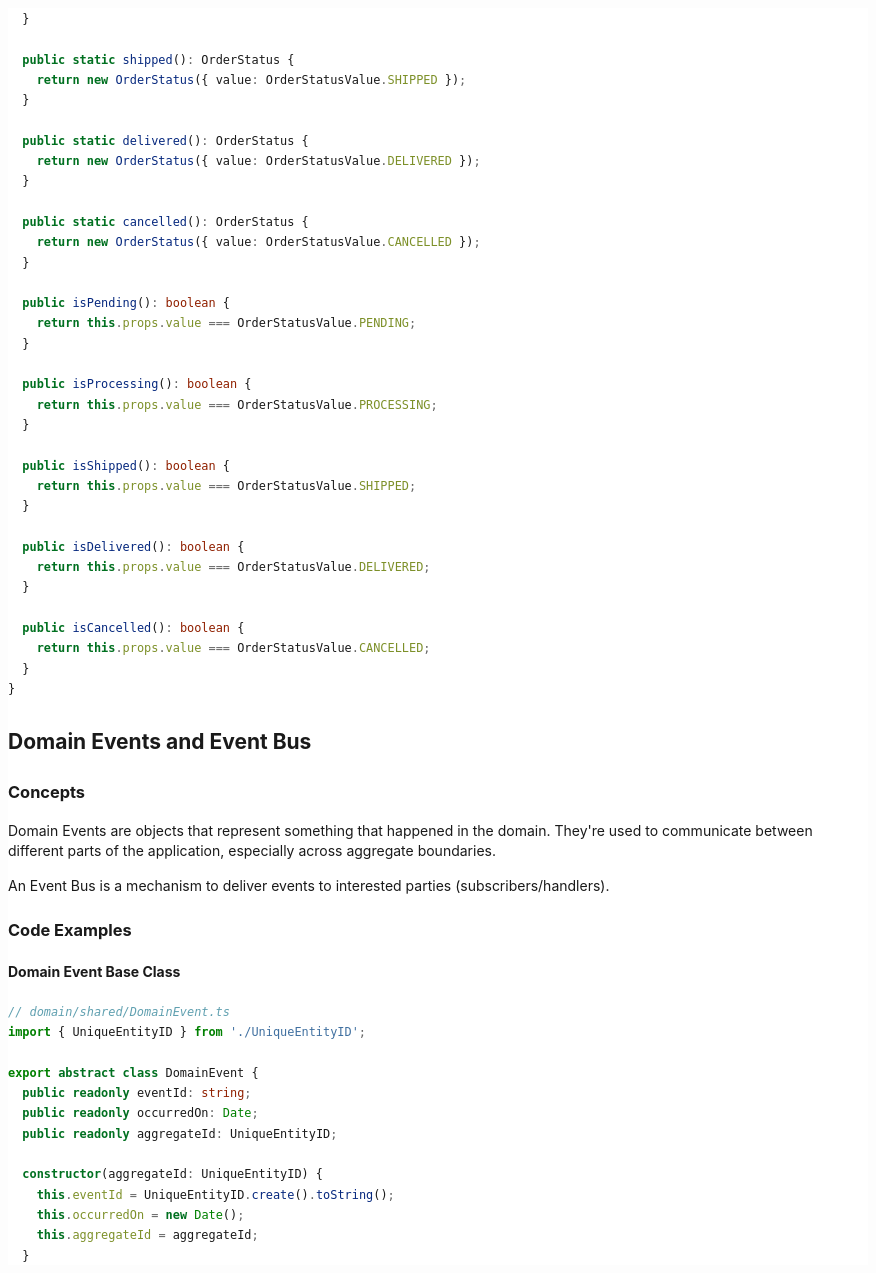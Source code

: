 ```typescript
  }

  public static shipped(): OrderStatus {
    return new OrderStatus({ value: OrderStatusValue.SHIPPED });
  }

  public static delivered(): OrderStatus {
    return new OrderStatus({ value: OrderStatusValue.DELIVERED });
  }

  public static cancelled(): OrderStatus {
    return new OrderStatus({ value: OrderStatusValue.CANCELLED });
  }

  public isPending(): boolean {
    return this.props.value === OrderStatusValue.PENDING;
  }

  public isProcessing(): boolean {
    return this.props.value === OrderStatusValue.PROCESSING;
  }

  public isShipped(): boolean {
    return this.props.value === OrderStatusValue.SHIPPED;
  }

  public isDelivered(): boolean {
    return this.props.value === OrderStatusValue.DELIVERED;
  }

  public isCancelled(): boolean {
    return this.props.value === OrderStatusValue.CANCELLED;
  }
}
```

## Domain Events and Event Bus

### Concepts

Domain Events are objects that represent something that happened in the domain. They're used to communicate between different parts of the application, especially across aggregate boundaries.

An Event Bus is a mechanism to deliver events to interested parties (subscribers/handlers).

### Code Examples

#### Domain Event Base Class

```typescript
// domain/shared/DomainEvent.ts
import { UniqueEntityID } from './UniqueEntityID';

export abstract class DomainEvent {
  public readonly eventId: string;
  public readonly occurredOn: Date;
  public readonly aggregateId: UniqueEntityID;

  constructor(aggregateId: UniqueEntityID) {
    this.eventId = UniqueEntityID.create().toString();
    this.occurredOn = new Date();
    this.aggregateId = aggregateId;
  }
```